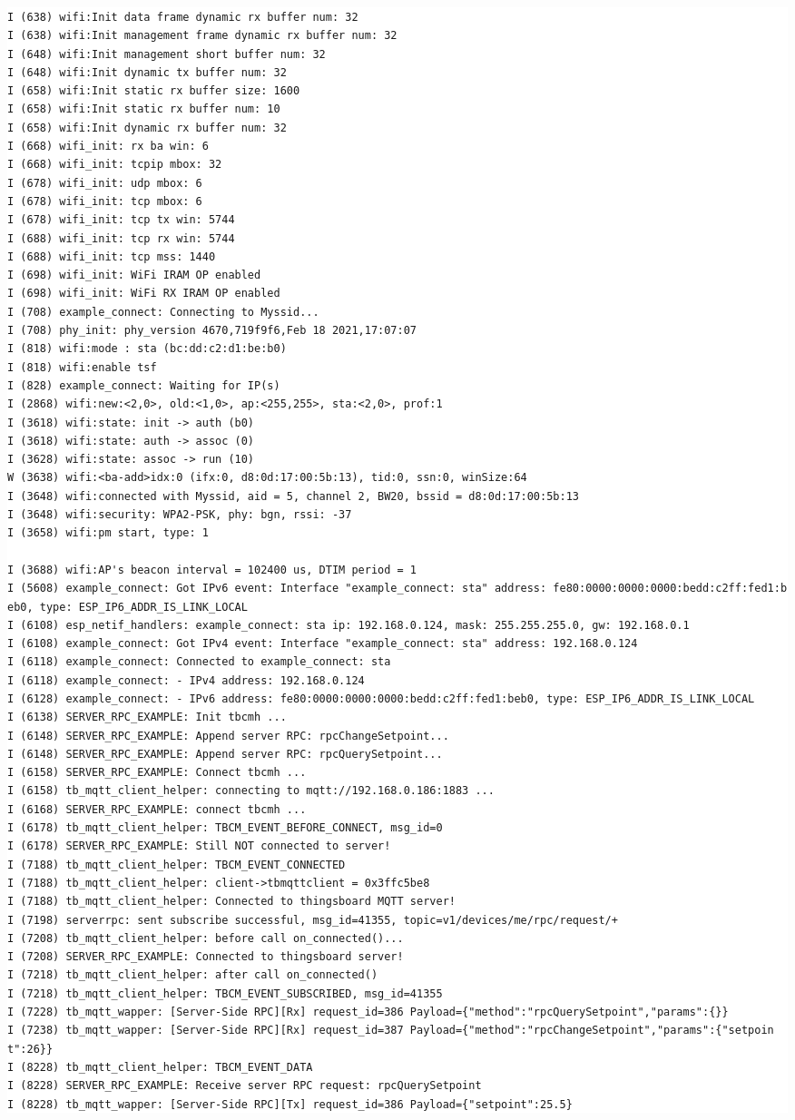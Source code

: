 ```none
I (638) wifi:Init data frame dynamic rx buffer num: 32
I (638) wifi:Init management frame dynamic rx buffer num: 32
I (648) wifi:Init management short buffer num: 32
I (648) wifi:Init dynamic tx buffer num: 32
I (658) wifi:Init static rx buffer size: 1600
I (658) wifi:Init static rx buffer num: 10
I (658) wifi:Init dynamic rx buffer num: 32
I (668) wifi_init: rx ba win: 6
I (668) wifi_init: tcpip mbox: 32
I (678) wifi_init: udp mbox: 6
I (678) wifi_init: tcp mbox: 6
I (678) wifi_init: tcp tx win: 5744
I (688) wifi_init: tcp rx win: 5744
I (688) wifi_init: tcp mss: 1440
I (698) wifi_init: WiFi IRAM OP enabled
I (698) wifi_init: WiFi RX IRAM OP enabled
I (708) example_connect: Connecting to Myssid...
I (708) phy_init: phy_version 4670,719f9f6,Feb 18 2021,17:07:07
I (818) wifi:mode : sta (bc:dd:c2:d1:be:b0)
I (818) wifi:enable tsf
I (828) example_connect: Waiting for IP(s)
I (2868) wifi:new:<2,0>, old:<1,0>, ap:<255,255>, sta:<2,0>, prof:1
I (3618) wifi:state: init -> auth (b0)
I (3618) wifi:state: auth -> assoc (0)
I (3628) wifi:state: assoc -> run (10)
W (3638) wifi:<ba-add>idx:0 (ifx:0, d8:0d:17:00:5b:13), tid:0, ssn:0, winSize:64
I (3648) wifi:connected with Myssid, aid = 5, channel 2, BW20, bssid = d8:0d:17:00:5b:13
I (3648) wifi:security: WPA2-PSK, phy: bgn, rssi: -37
I (3658) wifi:pm start, type: 1

I (3688) wifi:AP's beacon interval = 102400 us, DTIM period = 1
I (5608) example_connect: Got IPv6 event: Interface "example_connect: sta" address: fe80:0000:0000:0000:bedd:c2ff:fed1:beb0, type: ESP_IP6_ADDR_IS_LINK_LOCAL
I (6108) esp_netif_handlers: example_connect: sta ip: 192.168.0.124, mask: 255.255.255.0, gw: 192.168.0.1
I (6108) example_connect: Got IPv4 event: Interface "example_connect: sta" address: 192.168.0.124
I (6118) example_connect: Connected to example_connect: sta
I (6118) example_connect: - IPv4 address: 192.168.0.124
I (6128) example_connect: - IPv6 address: fe80:0000:0000:0000:bedd:c2ff:fed1:beb0, type: ESP_IP6_ADDR_IS_LINK_LOCAL
I (6138) SERVER_RPC_EXAMPLE: Init tbcmh ...
I (6148) SERVER_RPC_EXAMPLE: Append server RPC: rpcChangeSetpoint...
I (6148) SERVER_RPC_EXAMPLE: Append server RPC: rpcQuerySetpoint...
I (6158) SERVER_RPC_EXAMPLE: Connect tbcmh ...
I (6158) tb_mqtt_client_helper: connecting to mqtt://192.168.0.186:1883 ...
I (6168) SERVER_RPC_EXAMPLE: connect tbcmh ...
I (6178) tb_mqtt_client_helper: TBCM_EVENT_BEFORE_CONNECT, msg_id=0
I (6178) SERVER_RPC_EXAMPLE: Still NOT connected to server!
I (7188) tb_mqtt_client_helper: TBCM_EVENT_CONNECTED
I (7188) tb_mqtt_client_helper: client->tbmqttclient = 0x3ffc5be8
I (7188) tb_mqtt_client_helper: Connected to thingsboard MQTT server!
I (7198) serverrpc: sent subscribe successful, msg_id=41355, topic=v1/devices/me/rpc/request/+
I (7208) tb_mqtt_client_helper: before call on_connected()...
I (7208) SERVER_RPC_EXAMPLE: Connected to thingsboard server!
I (7218) tb_mqtt_client_helper: after call on_connected()
I (7218) tb_mqtt_client_helper: TBCM_EVENT_SUBSCRIBED, msg_id=41355
I (7228) tb_mqtt_wapper: [Server-Side RPC][Rx] request_id=386 Payload={"method":"rpcQuerySetpoint","params":{}}
I (7238) tb_mqtt_wapper: [Server-Side RPC][Rx] request_id=387 Payload={"method":"rpcChangeSetpoint","params":{"setpoint":26}}
I (8228) tb_mqtt_client_helper: TBCM_EVENT_DATA
I (8228) SERVER_RPC_EXAMPLE: Receive server RPC request: rpcQuerySetpoint
I (8228) tb_mqtt_wapper: [Server-Side RPC][Tx] request_id=386 Payload={"setpoint":25.5}
```